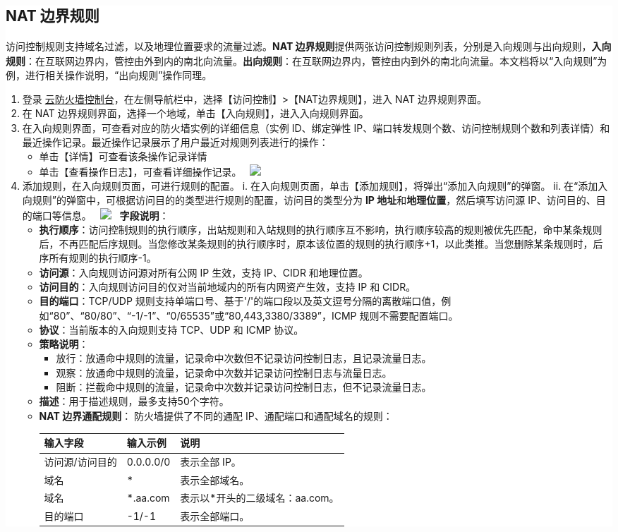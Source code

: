 ## NAT 边界规则

访问控制规则支持域名过滤，以及地理位置要求的流量过滤。**NAT 边界规则**提供两张访问控制规则列表，分别是入向规则与出向规则，**入向规则**：在互联网边界内，管控由外到内的南北向流量。**出向规则**：在互联网边界内，管控由内到外的南北向流量。本文档将以“入向规则”为例，进行相关操作说明，“出向规则”操作同理。

1. 登录 [云防火墙控制台](https://console.cloud.tencent.com/cfw/ac/internet)，在左侧导航栏中，选择【访问控制】>【NAT边界规则】，进入 NAT 边界规则界面。
2. 在 NAT 边界规则界面，选择一个地域，单击【入向规则】，进入入向规则界面。
3. 在入向规则界面，可查看对应的防火墙实例的详细信息（实例 ID、绑定弹性 IP、端口转发规则个数、访问控制规则个数和列表详情）和最近操作记录。最近操作记录展示了用户最近对规则列表进行的操作：
   * 单击【详情】可查看该条操作记录详情
   * 单击【查看操作日志】，可查看详细操作记录。
&nbsp;
   ![](https://main.qcloudimg.com/raw/a290bb33f01faab45b0c78590a856858.png)
4. 添加规则，在入向规则页面，可进行规则的配置。
   i. 在入向规则页面，单击【添加规则】，将弹出“添加入向规则”的弹窗。
   ii. 在“添加入向规则”的弹窗中，可根据访问目的的类型进行规则的配置，访问目的类型分为 **IP 地址**和**地理位置**，然后填写访问源 IP、访问目的、目的端口等信息。
	 &nbsp;
   ![](https://main.qcloudimg.com/raw/aaeeed523e0d5688fda990754b8676eb.png)
	 &nbsp;
   **字段说明**：
     - **执行顺序**：访问控制规则的执行顺序，出站规则和入站规则的执行顺序互不影响，执行顺序较高的规则被优先匹配，命中某条规则后，不再匹配后序规则。当您修改某条规则的执行顺序时，原本该位置的规则的执行顺序+1，以此类推。当您删除某条规则时，后序所有规则的执行顺序-1。
     - **访问源**：入向规则访问源对所有公网 IP 生效，支持 IP、CIDR 和地理位置。
     * **访问目的**：入向规则访问目的仅对当前地域内的所有内网资产生效，支持 IP 和 CIDR。
     * **目的端口**：TCP/UDP 规则支持单端口号、基于'/'的端口段以及英文逗号分隔的离散端口值，例如“80”、“80/80”、“-1/-1”、“0/65535”或“80,443,3380/3389”，ICMP 规则不需要配置端口。
     * **协议**：当前版本的入向规则支持 TCP、UDP 和 ICMP 协议。
     * **策略说明**：
       * 放行：放通命中规则的流量，记录命中次数但不记录访问控制日志，且记录流量日志。
       * 观察：放通命中规则的流量，记录命中次数并记录访问控制日志与流量日志。
       * 阻断：拦截命中规则的流量，记录命中次数并记录访问控制日志，但不记录流量日志。
     * **描述**：用于描述规则，最多支持50个字符。
   * **NAT 边界通配规则**：
     防火墙提供了不同的通配 IP、通配端口和通配域名的规则：
      <table>
         <thead>
             <tr>
                 <th >输入字段</th>
                 <th >输入示例</th>
                 <th >说明</th>
             </tr>
         </thead>
         <tbody>
             <tr>
                 <td>访问源/访问目的</td>
                 <td>0.0.0.0/0</td>
                 <td>表示全部 IP。</td>
             </tr>
             <tr>
                 <td>域名</td>
                 <td>*</td>
                 <td>表示全部域名。</td>
             </tr>
             <tr>
                 <td><font >域名</font></td>
                 <td><font >*.aa.com</font></td>
                 <td><font >表示以*开头的二级域名：aa.com。</font></td>
             </tr>
             <tr>
                 <td><font >目的端口</font></td>
                 <td><font>-1/-1</font></td>
                 <td><font >表示全部端口。</font></td>